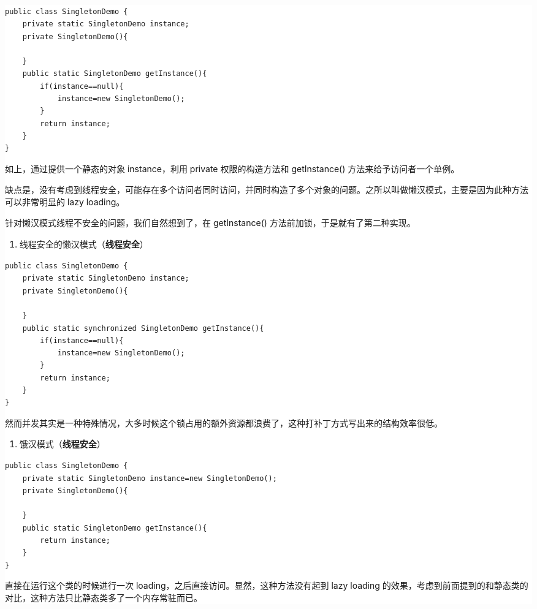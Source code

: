 ```
public class SingletonDemo {
    private static SingletonDemo instance;
    private SingletonDemo(){

    }
    public static SingletonDemo getInstance(){
        if(instance==null){
            instance=new SingletonDemo();
        }
        return instance;
    }
}
```

如上，通过提供一个静态的对象 instance，利用 private 权限的构造方法和 getInstance() 方法来给予访问者一个单例。

缺点是，没有考虑到线程安全，可能存在多个访问者同时访问，并同时构造了多个对象的问题。之所以叫做懒汉模式，主要是因为此种方法可以非常明显的 lazy loading。

针对懒汉模式线程不安全的问题，我们自然想到了，在 getInstance() 方法前加锁，于是就有了第二种实现。

1.  线程安全的懒汉模式（**线程安全**）


```
public class SingletonDemo {
    private static SingletonDemo instance;
    private SingletonDemo(){

    }
    public static synchronized SingletonDemo getInstance(){
        if(instance==null){
            instance=new SingletonDemo();
        }
        return instance;
    }
}
```

然而并发其实是一种特殊情况，大多时候这个锁占用的额外资源都浪费了，这种打补丁方式写出来的结构效率很低。

1.  饿汉模式（**线程安全**）


```
public class SingletonDemo {
    private static SingletonDemo instance=new SingletonDemo();
    private SingletonDemo(){

    }
    public static SingletonDemo getInstance(){
        return instance;
    }
}
```

直接在运行这个类的时候进行一次 loading，之后直接访问。显然，这种方法没有起到 lazy loading 的效果，考虑到前面提到的和静态类的对比，这种方法只比静态类多了一个内存常驻而已。
